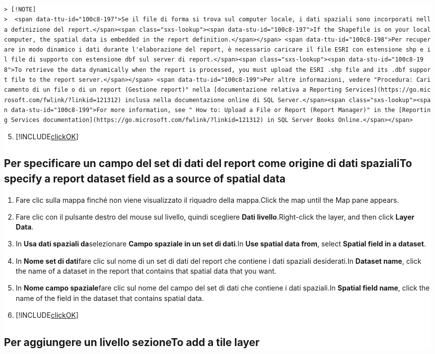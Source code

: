     > [!NOTE]  
    >  <span data-ttu-id="100c8-197">Se il file di forma si trova sul computer locale, i dati spaziali sono incorporati nella definizione del report.</span><span class="sxs-lookup"><span data-stu-id="100c8-197">If the Shapefile is on your local computer, the spatial data is embedded in the report definition.</span></span> <span data-ttu-id="100c8-198">Per recuperare in modo dinamico i dati durante l'elaborazione del report, è necessario caricare il file ESRI con estensione shp e il file di supporto con estensione dbf sul server di report.</span><span class="sxs-lookup"><span data-stu-id="100c8-198">To retrieve the data dynamically when the report is processed, you must upload the ESRI .shp file and its .dbf support file to the report server.</span></span> <span data-ttu-id="100c8-199">Per altre informazioni, vedere "Procedura: Caricamento di un file o di un report (Gestione report)" nella [documentazione relativa a Reporting Services](https://go.microsoft.com/fwlink/?linkid=121312) inclusa nella documentazione online di SQL Server.</span><span class="sxs-lookup"><span data-stu-id="100c8-199">For more information, see " How to: Upload a File or Report (Report Manager)" in the [Reporting Services documentation](https://go.microsoft.com/fwlink/?linkid=121312) in SQL Server Books Online.</span></span>  
  
5.  [!INCLUDE[clickOK](../../../includes/clickok-md.md)]  

##  <a name="to-specify-a-report-dataset-field-as-a-source-of-spatial-data"></a><a name="DatasetField"></a> <span data-ttu-id="100c8-200">Per specificare un campo del set di dati del report come origine di dati spaziali</span><span class="sxs-lookup"><span data-stu-id="100c8-200">To specify a report dataset field as a source of spatial data</span></span>  
  
1.  <span data-ttu-id="100c8-201">Fare clic sulla mappa finché non viene visualizzato il riquadro della mappa.</span><span class="sxs-lookup"><span data-stu-id="100c8-201">Click the map until the Map pane appears.</span></span>  
  
2.  <span data-ttu-id="100c8-202">Fare clic con il pulsante destro del mouse sul livello, quindi scegliere **Dati livello**.</span><span class="sxs-lookup"><span data-stu-id="100c8-202">Right-click the layer, and then click **Layer Data**.</span></span>  
  
3.  <span data-ttu-id="100c8-203">In **Usa dati spaziali da**selezionare **Campo spaziale in un set di dati**.</span><span class="sxs-lookup"><span data-stu-id="100c8-203">In **Use spatial data from**, select **Spatial field in a dataset**.</span></span>  
  
4.  <span data-ttu-id="100c8-204">In **Nome set di dati**fare clic sul nome di un set di dati del report che contiene i dati spaziali desiderati.</span><span class="sxs-lookup"><span data-stu-id="100c8-204">In **Dataset name**, click the name of a dataset in the report that contains that spatial data that you want.</span></span>  
  
5.  <span data-ttu-id="100c8-205">In **Nome campo spaziale**fare clic sul nome del campo del set di dati che contiene i dati spaziali.</span><span class="sxs-lookup"><span data-stu-id="100c8-205">In **Spatial field name**, click the name of the field in the dataset that contains spatial data.</span></span>  
  
6.  [!INCLUDE[clickOK](../../../includes/clickok-md.md)]  

##  <a name="to-add-a-tile-layer"></a><a name="TileLayer"></a> <span data-ttu-id="100c8-206">Per aggiungere un livello sezione</span><span class="sxs-lookup"><span data-stu-id="100c8-206">To add a tile layer</span></span>  
  